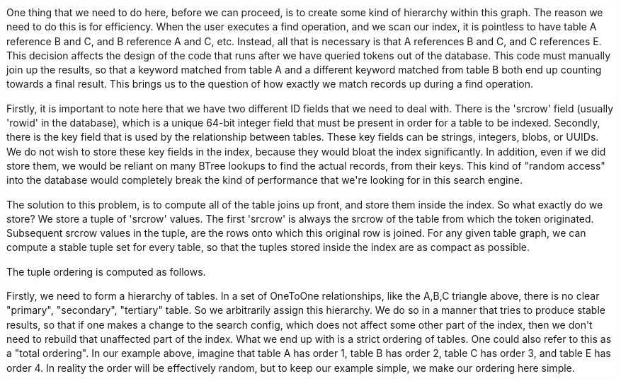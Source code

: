 One thing that we need to do here, before we can proceed, is to create some kind of hierarchy within this graph.
The reason we need to do this is for efficiency. When the user executes a find operation, and we scan our index,
it is pointless to have table A reference B and C, and B reference A and C, etc. Instead, all that is necessary
is that A references B and C, and C references E. This decision affects the design of the code that runs after
we have queried tokens out of the database. This code must manually join up the results, so that a keyword matched
from table A and a different keyword matched from table B both end up counting towards a final result. This brings
us to the question of how exactly we match records up during a find operation.

Firstly, it is important to note here that we have two different ID fields that we need to deal with. There is
the 'srcrow' field (usually 'rowid' in the database), which is a unique 64-bit integer field that must be present
in order for a table to be indexed. Secondly, there is the key field that is used by the relationship between
tables. These key fields can be strings, integers, blobs, or UUIDs. We do not wish to store these key fields in
the index, because they would bloat the index significantly. In addition, even if we did store them, we would be
reliant on many BTree lookups to find the actual records, from their keys. This kind of "random access" into the
database would completely break the kind of performance that we're looking for in this search engine.

The solution to this problem, is to compute all of the table joins up front, and store them inside the index.
So what exactly do we store? We store a tuple of 'srcrow' values. The first 'srcrow' is always the srcrow of
the table from which the token originated. Subsequent srcrow values in the tuple, are the rows onto which
this original row is joined. For any given table graph, we can compute a stable tuple set for every table,
so that the tuples stored inside the index are as compact as possible.

The tuple ordering is computed as follows.

Firstly, we need to form a hierarchy of tables. In a set of OneToOne relationships, like the A,B,C triangle
above, there is no clear "primary", "secondary", "tertiary" table. So we arbitrarily assign this hierarchy. We
do so in a manner that tries to produce stable results, so that if one makes a change to the search config,
which does not affect some other part of the index, then we don't need to rebuild that unaffected part of the
index. What we end up with is a strict ordering of tables. One could also refer to this as a "total ordering".
In our example above, imagine that table A has order 1, table B has order 2, table C has order 3, and
table E has order 4. In reality the order will be effectively random, but to keep our example simple,
we make our ordering here simple.
